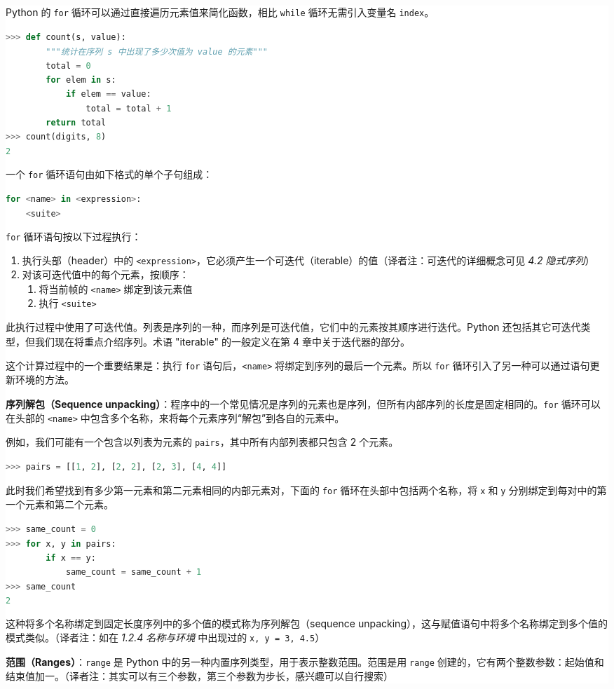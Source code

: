 Python 的 `for` 循环可以通过直接遍历元素值来简化函数，相比 `while` 循环无需引入变量名 `index`。

```python
>>> def count(s, value):
        """统计在序列 s 中出现了多少次值为 value 的元素"""
        total = 0
        for elem in s:
            if elem == value:
                total = total + 1
        return total
>>> count(digits, 8)
2
```

一个 `for` 循环语句由如下格式的单个子句组成：

```python
for <name> in <expression>:
    <suite>
```

`for` 循环语句按以下过程执行：

1. 执行头部（header）中的 `<expression>`，它必须产生一个可迭代（iterable）的值（译者注：可迭代的详细概念可见 _4.2 隐式序列_）
2. 对该可迭代值中的每个元素，按顺序：
   1. 将当前帧的 `<name>` 绑定到该元素值
   2. 执行 `<suite>`

此执行过程中使用了可迭代值。列表是序列的一种，而序列是可迭代值，它们中的元素按其顺序进行迭代。Python 还包括其它可迭代类型，但我们现在将重点介绍序列。术语 "iterable" 的一般定义在第 4 章中关于迭代器的部分。

这个计算过程中的一个重要结果是：执行 `for` 语句后，`<name>` 将绑定到序列的最后一个元素。所以 `for` 循环引入了另一种可以通过语句更新环境的方法。

**序列解包（Sequence unpacking）**：程序中的一个常见情况是序列的元素也是序列，但所有内部序列的长度是固定相同的。`for` 循环可以在头部的 `<name>` 中包含多个名称，来将每个元素序列“解包”到各自的元素中。

例如，我们可能有一个包含以列表为元素的 `pairs`，其中所有内部列表都只包含 2 个元素。

```python
>>> pairs = [[1, 2], [2, 2], [2, 3], [4, 4]]
```

此时我们希望找到有多少第一元素和第二元素相同的内部元素对，下面的 `for` 循环在头部中包括两个名称，将 `x` 和 `y` 分别绑定到每对中的第一个元素和第二个元素。

```python
>>> same_count = 0
>>> for x, y in pairs:
        if x == y:
            same_count = same_count + 1
>>> same_count
2
```

这种将多个名称绑定到固定长度序列中的多个值的模式称为序列解包（sequence unpacking），这与赋值语句中将多个名称绑定到多个值的模式类似。（译者注：如在 _1.2.4 名称与环境_ 中出现过的 `x, y = 3, 4.5`）

**范围（Ranges）**：`range` 是 Python 中的另一种内置序列类型，用于表示整数范围。范围是用 `range` 创建的，它有两个整数参数：起始值和结束值加一。（译者注：其实可以有三个参数，第三个参数为步长，感兴趣可以自行搜索）
